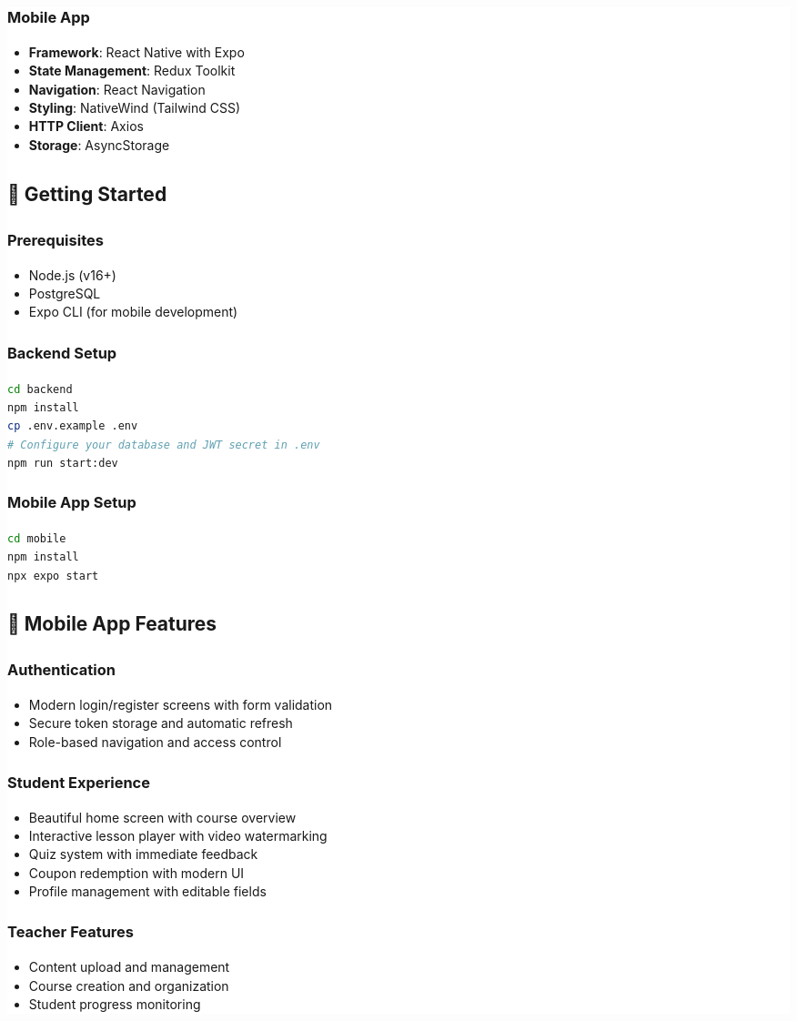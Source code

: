 ### Mobile App
- **Framework**: React Native with Expo
- **State Management**: Redux Toolkit
- **Navigation**: React Navigation
- **Styling**: NativeWind (Tailwind CSS)
- **HTTP Client**: Axios
- **Storage**: AsyncStorage

## 🚀 Getting Started

### Prerequisites
- Node.js (v16+)
- PostgreSQL
- Expo CLI (for mobile development)

### Backend Setup
```bash
cd backend
npm install
cp .env.example .env
# Configure your database and JWT secret in .env
npm run start:dev
```

### Mobile App Setup
```bash
cd mobile
npm install
npx expo start
```

## 📱 Mobile App Features

### Authentication
- Modern login/register screens with form validation
- Secure token storage and automatic refresh
- Role-based navigation and access control

### Student Experience
- Beautiful home screen with course overview
- Interactive lesson player with video watermarking
- Quiz system with immediate feedback
- Coupon redemption with modern UI
- Profile management with editable fields

### Teacher Features
- Content upload and management
- Course creation and organization
- Student progress monitoring
